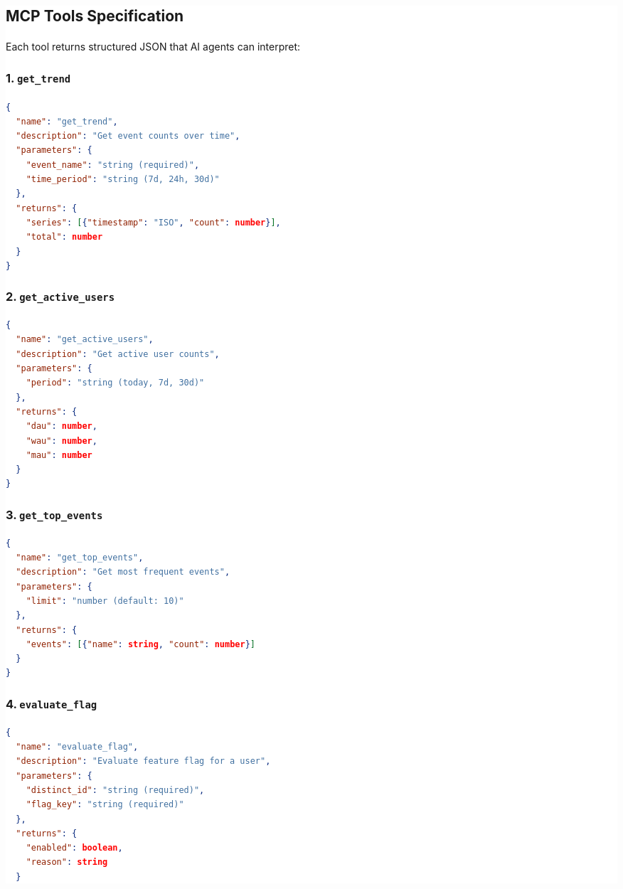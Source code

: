 ## MCP Tools Specification

Each tool returns structured JSON that AI agents can interpret:

### 1. `get_trend`
```json
{
  "name": "get_trend",
  "description": "Get event counts over time",
  "parameters": {
    "event_name": "string (required)",
    "time_period": "string (7d, 24h, 30d)"
  },
  "returns": {
    "series": [{"timestamp": "ISO", "count": number}],
    "total": number
  }
}
```

### 2. `get_active_users`
```json
{
  "name": "get_active_users",
  "description": "Get active user counts",
  "parameters": {
    "period": "string (today, 7d, 30d)"
  },
  "returns": {
    "dau": number,
    "wau": number,
    "mau": number
  }
}
```

### 3. `get_top_events`
```json
{
  "name": "get_top_events",
  "description": "Get most frequent events",
  "parameters": {
    "limit": "number (default: 10)"
  },
  "returns": {
    "events": [{"name": string, "count": number}]
  }
}
```

### 4. `evaluate_flag`
```json
{
  "name": "evaluate_flag",
  "description": "Evaluate feature flag for a user",
  "parameters": {
    "distinct_id": "string (required)",
    "flag_key": "string (required)"
  },
  "returns": {
    "enabled": boolean,
    "reason": string
  }
```